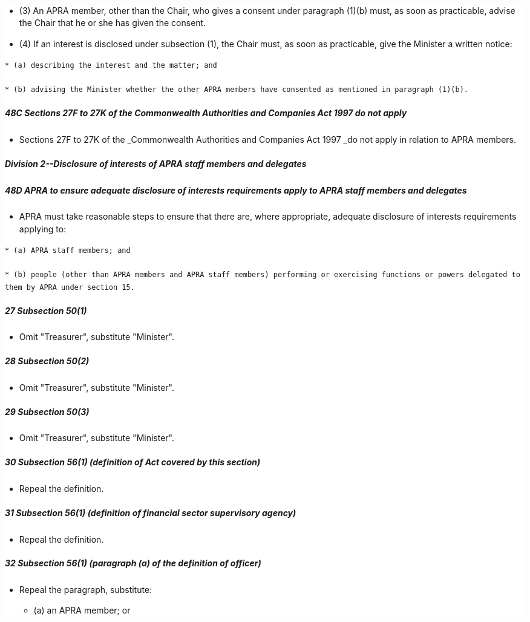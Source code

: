    * (3) An APRA member, other than the Chair, who gives a consent under paragraph (1)(b) must, as soon as practicable, advise the Chair that he or she has given the consent.

   * (4) If an interest is disclosed under subsection (1), the Chair must, as soon as practicable, give the Minister a written notice:

    * (a) describing the interest and the matter; and

    * (b) advising the Minister whether the other APRA members have consented as mentioned in paragraph (1)(b).

##### 48C  Sections 27F to 27K of the Commonwealth Authorities and Companies Act 1997 do not apply

   * Sections 27F to 27K of the _Commonwealth Authorities and Companies Act 1997 _do not apply in relation to APRA members.

##### Division 2--Disclosure of interests of APRA staff members and delegates

##### 48D  APRA to ensure adequate disclosure of interests requirements apply to APRA staff members and delegates

   * APRA must take reasonable steps to ensure that there are, where appropriate, adequate disclosure of interests requirements applying to:

    * (a) APRA staff members; and

    * (b) people (other than APRA members and APRA staff members) performing or exercising functions or powers delegated to them by APRA under section 15.

##### 27  Subsection 50(1)

  * Omit "Treasurer", substitute "Minister".

##### 28  Subsection 50(2)

  * Omit "Treasurer", substitute "Minister".

##### 29  Subsection 50(3)

  * Omit "Treasurer", substitute "Minister".

##### 30  Subsection 56(1) (definition of Act covered by this section)

  * Repeal the definition.

##### 31  Subsection 56(1) (definition of financial sector supervisory agency)

  * Repeal the definition.

##### 32  Subsection 56(1) (paragraph (a) of the definition of officer)

  * Repeal the paragraph, substitute:

    * (a) an APRA member; or
